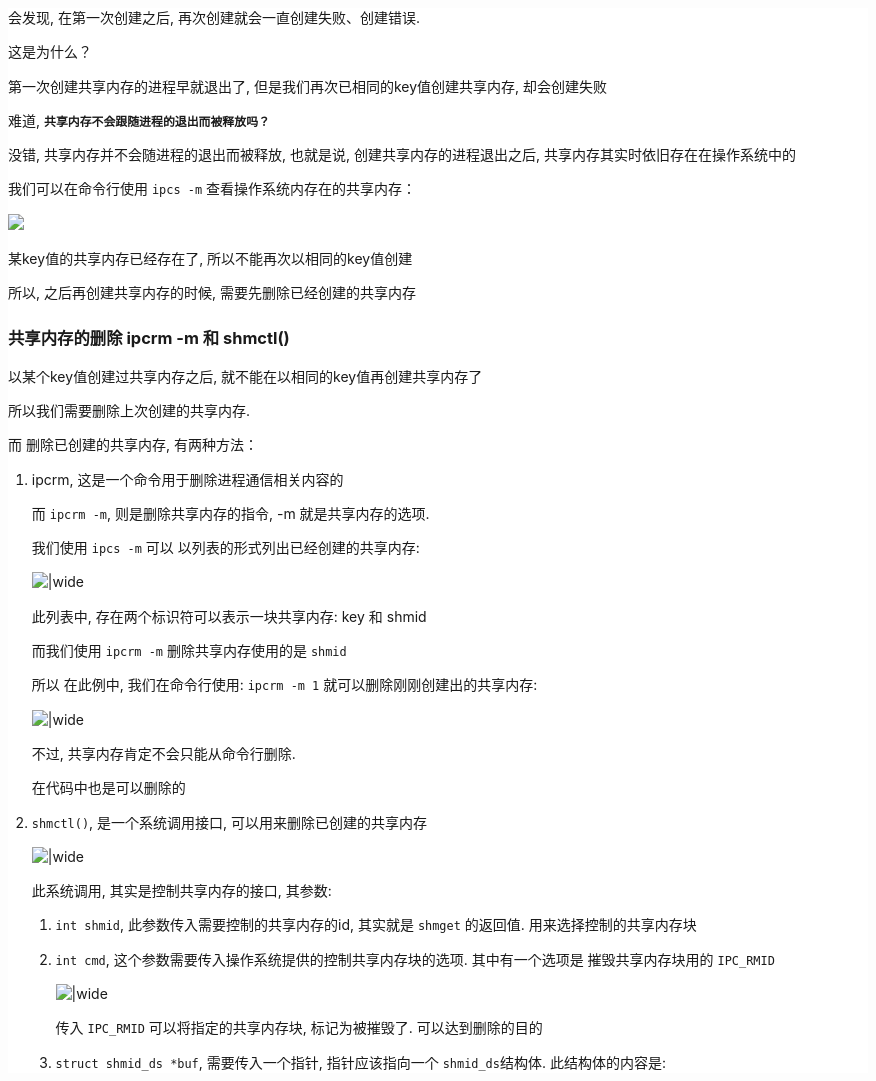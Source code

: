 会发现, 在第一次创建之后, 再次创建就会一直创建失败、创建错误.

这是为什么？

第一次创建共享内存的进程早就退出了, 但是我们再次已相同的key值创建共享内存, 却会创建失败

难道,  **`共享内存不会跟随进程的退出而被释放吗？`**

没错, 共享内存并不会随进程的退出而被释放, 也就是说, 创建共享内存的进程退出之后, 共享内存其实时依旧存在在操作系统中的

我们可以在命令行使用 `ipcs -m` 查看操作系统内存在的共享内存：

![](https://dxyt-july-image.oss-cn-beijing.aliyuncs.com/CSDN/image-20230328225149380.png)

某key值的共享内存已经存在了, 所以不能再次以相同的key值创建

所以, 之后再创建共享内存的时候, 需要先删除已经创建的共享内存

### 共享内存的删除 ipcrm -m 和 shmctl()

以某个key值创建过共享内存之后, 就不能在以相同的key值再创建共享内存了

所以我们需要删除上次创建的共享内存.

而 删除已创建的共享内存, 有两种方法：

1. ipcrm, 这是一个命令用于删除进程通信相关内容的

    而 `ipcrm -m`, 则是删除共享内存的指令, -m 就是共享内存的选项.

    我们使用 `ipcs -m` 可以 以列表的形式列出已经创建的共享内存:

    ![|wide](https://dxyt-july-image.oss-cn-beijing.aliyuncs.com/CSDN/image-20230329093003625.png)

    此列表中, 存在两个标识符可以表示一块共享内存: key 和 shmid

    而我们使用 `ipcrm -m` 删除共享内存使用的是 `shmid`

    所以 在此例中, 我们在命令行使用: `ipcrm -m 1` 就可以删除刚刚创建出的共享内存:

    ![|wide](https://dxyt-july-image.oss-cn-beijing.aliyuncs.com/CSDN/image-20230329093249770.png)

    不过, 共享内存肯定不会只能从命令行删除.

    在代码中也是可以删除的

2. `shmctl()`, 是一个系统调用接口, 可以用来删除已创建的共享内存

    ![|wide](https://dxyt-july-image.oss-cn-beijing.aliyuncs.com/CSDN/image-20230329093504785.png)

    此系统调用, 其实是控制共享内存的接口, 其参数:

    1. `int shmid`, 此参数传入需要控制的共享内存的id, 其实就是 `shmget` 的返回值. 用来选择控制的共享内存块

    2. `int cmd`, 这个参数需要传入操作系统提供的控制共享内存块的选项. 其中有一个选项是 摧毁共享内存块用的 `IPC_RMID`

        ![|wide](https://dxyt-july-image.oss-cn-beijing.aliyuncs.com/CSDN/image-20230329094151381.png)

        传入 `IPC_RMID` 可以将指定的共享内存块, 标记为被摧毁了. 可以达到删除的目的

    3. `struct shmid_ds *buf`, 需要传入一个指针, 指针应该指向一个 `shmid_ds`结构体. 此结构体的内容是:
